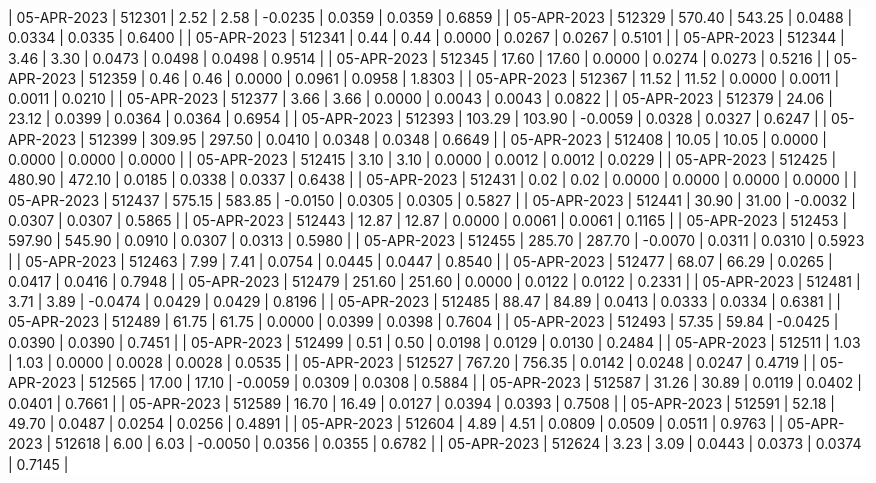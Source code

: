 | 05-APR-2023 | 512301 | 2.52 | 2.58 | -0.0235 | 0.0359 | 0.0359 | 0.6859 |
| 05-APR-2023 | 512329 | 570.40 | 543.25 | 0.0488 | 0.0334 | 0.0335 | 0.6400 |
| 05-APR-2023 | 512341 | 0.44 | 0.44 | 0.0000 | 0.0267 | 0.0267 | 0.5101 |
| 05-APR-2023 | 512344 | 3.46 | 3.30 | 0.0473 | 0.0498 | 0.0498 | 0.9514 |
| 05-APR-2023 | 512345 | 17.60 | 17.60 | 0.0000 | 0.0274 | 0.0273 | 0.5216 |
| 05-APR-2023 | 512359 | 0.46 | 0.46 | 0.0000 | 0.0961 | 0.0958 | 1.8303 |
| 05-APR-2023 | 512367 | 11.52 | 11.52 | 0.0000 | 0.0011 | 0.0011 | 0.0210 |
| 05-APR-2023 | 512377 | 3.66 | 3.66 | 0.0000 | 0.0043 | 0.0043 | 0.0822 |
| 05-APR-2023 | 512379 | 24.06 | 23.12 | 0.0399 | 0.0364 | 0.0364 | 0.6954 |
| 05-APR-2023 | 512393 | 103.29 | 103.90 | -0.0059 | 0.0328 | 0.0327 | 0.6247 |
| 05-APR-2023 | 512399 | 309.95 | 297.50 | 0.0410 | 0.0348 | 0.0348 | 0.6649 |
| 05-APR-2023 | 512408 | 10.05 | 10.05 | 0.0000 | 0.0000 | 0.0000 | 0.0000 |
| 05-APR-2023 | 512415 | 3.10 | 3.10 | 0.0000 | 0.0012 | 0.0012 | 0.0229 |
| 05-APR-2023 | 512425 | 480.90 | 472.10 | 0.0185 | 0.0338 | 0.0337 | 0.6438 |
| 05-APR-2023 | 512431 | 0.02 | 0.02 | 0.0000 | 0.0000 | 0.0000 | 0.0000 |
| 05-APR-2023 | 512437 | 575.15 | 583.85 | -0.0150 | 0.0305 | 0.0305 | 0.5827 |
| 05-APR-2023 | 512441 | 30.90 | 31.00 | -0.0032 | 0.0307 | 0.0307 | 0.5865 |
| 05-APR-2023 | 512443 | 12.87 | 12.87 | 0.0000 | 0.0061 | 0.0061 | 0.1165 |
| 05-APR-2023 | 512453 | 597.90 | 545.90 | 0.0910 | 0.0307 | 0.0313 | 0.5980 |
| 05-APR-2023 | 512455 | 285.70 | 287.70 | -0.0070 | 0.0311 | 0.0310 | 0.5923 |
| 05-APR-2023 | 512463 | 7.99 | 7.41 | 0.0754 | 0.0445 | 0.0447 | 0.8540 |
| 05-APR-2023 | 512477 | 68.07 | 66.29 | 0.0265 | 0.0417 | 0.0416 | 0.7948 |
| 05-APR-2023 | 512479 | 251.60 | 251.60 | 0.0000 | 0.0122 | 0.0122 | 0.2331 |
| 05-APR-2023 | 512481 | 3.71 | 3.89 | -0.0474 | 0.0429 | 0.0429 | 0.8196 |
| 05-APR-2023 | 512485 | 88.47 | 84.89 | 0.0413 | 0.0333 | 0.0334 | 0.6381 |
| 05-APR-2023 | 512489 | 61.75 | 61.75 | 0.0000 | 0.0399 | 0.0398 | 0.7604 |
| 05-APR-2023 | 512493 | 57.35 | 59.84 | -0.0425 | 0.0390 | 0.0390 | 0.7451 |
| 05-APR-2023 | 512499 | 0.51 | 0.50 | 0.0198 | 0.0129 | 0.0130 | 0.2484 |
| 05-APR-2023 | 512511 | 1.03 | 1.03 | 0.0000 | 0.0028 | 0.0028 | 0.0535 |
| 05-APR-2023 | 512527 | 767.20 | 756.35 | 0.0142 | 0.0248 | 0.0247 | 0.4719 |
| 05-APR-2023 | 512565 | 17.00 | 17.10 | -0.0059 | 0.0309 | 0.0308 | 0.5884 |
| 05-APR-2023 | 512587 | 31.26 | 30.89 | 0.0119 | 0.0402 | 0.0401 | 0.7661 |
| 05-APR-2023 | 512589 | 16.70 | 16.49 | 0.0127 | 0.0394 | 0.0393 | 0.7508 |
| 05-APR-2023 | 512591 | 52.18 | 49.70 | 0.0487 | 0.0254 | 0.0256 | 0.4891 |
| 05-APR-2023 | 512604 | 4.89 | 4.51 | 0.0809 | 0.0509 | 0.0511 | 0.9763 |
| 05-APR-2023 | 512618 | 6.00 | 6.03 | -0.0050 | 0.0356 | 0.0355 | 0.6782 |
| 05-APR-2023 | 512624 | 3.23 | 3.09 | 0.0443 | 0.0373 | 0.0374 | 0.7145 |